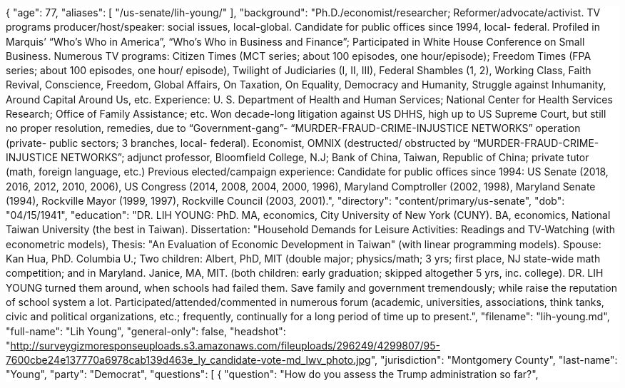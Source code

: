 {
  "age": 77,
  "aliases": [
    "/us-senate/lih-young/"
  ],
  "background": "Ph.D./economist/researcher; Reformer/advocate/activist. TV programs producer/host/speaker: social issues, local-global. Candidate for public offices since 1994, local- federal. Profiled in Marquis’ “Who’s Who in America”, “Who’s Who in Business and Finance”; Participated in White House Conference on Small Business. Numerous TV programs: Citizen Times (MCT series; about 100 episodes, one hour/episode); Freedom Times (FPA series; about 100 episodes, one hour/ episode), Twilight of Judiciaries (I, II, III), Federal Shambles (1, 2), Working Class, Faith Revival, Conscience, Freedom, Global Affairs, On Taxation, On Equality, Democracy and Humanity, Struggle against Inhumanity, Around Capital Around Us, etc. Experience: U. S. Department of Health and Human Services; National Center for Health Services Research; Office of Family Assistance; etc. Won decade-long litigation against US DHHS, high up to US Supreme Court, but still no proper resolution, remedies, due to “Government-gang”- “MURDER-FRAUD-CRIME-INJUSTICE NETWORKS” operation (private- public sectors; 3 branches, local- federal). Economist, OMNIX (destructed/ obstructed by “MURDER-FRAUD-CRIME-INJUSTICE NETWORKS”; adjunct professor, Bloomfield College, N.J; Bank of China, Taiwan, Republic of China; private tutor (math, foreign language, etc.) Previous elected/campaign experience: Candidate for public offices since 1994: US Senate (2018, 2016, 2012, 2010, 2006), US Congress (2014, 2008, 2004, 2000, 1996), Maryland Comptroller (2002, 1998), Maryland Senate (1994), Rockville Mayor (1999, 1997), Rockville Council (2003, 2001).",
  "directory": "content/primary/us-senate",
  "dob": "04/15/1941",
  "education": "DR. LIH YOUNG: PhD. MA, economics, City University of New York (CUNY). BA, economics, National Taiwan University (the best in Taiwan). Dissertation: \"Household Demands for Leisure Activities: Readings and TV-Watching (with econometric models), Thesis: \"An Evaluation of Economic Development in Taiwan\" (with linear programming models). Spouse: Kan Hua, PhD. Columbia U.; Two children: Albert, PhD, MIT (double major; physics/math; 3 yrs; first place, NJ state-wide math competition; and in Maryland. Janice, MA, MIT. (both children: early graduation; skipped altogether 5 yrs, inc. college). DR. LIH YOUNG turned them around, when schools had failed them. Save family and government tremendously; while raise the reputation of school system a lot. Participated/attended/commented in numerous forum (academic, universities, associations, think tanks, civic and political organizations, etc.; frequently, continually for a long period of time up to present.",
  "filename": "lih-young.md",
  "full-name": "Lih Young",
  "general-only": false,
  "headshot": "http://surveygizmoresponseuploads.s3.amazonaws.com/fileuploads/296249/4299807/95-7600cbe24e137770a6978cab139d463e_ly_candidate-vote-md_lwv_photo.jpg",
  "jurisdiction": "Montgomery County",
  "last-name": "Young",
  "party": "Democrat",
  "questions": [
    {
      "question": "How do you assess the Trump administration so far?",